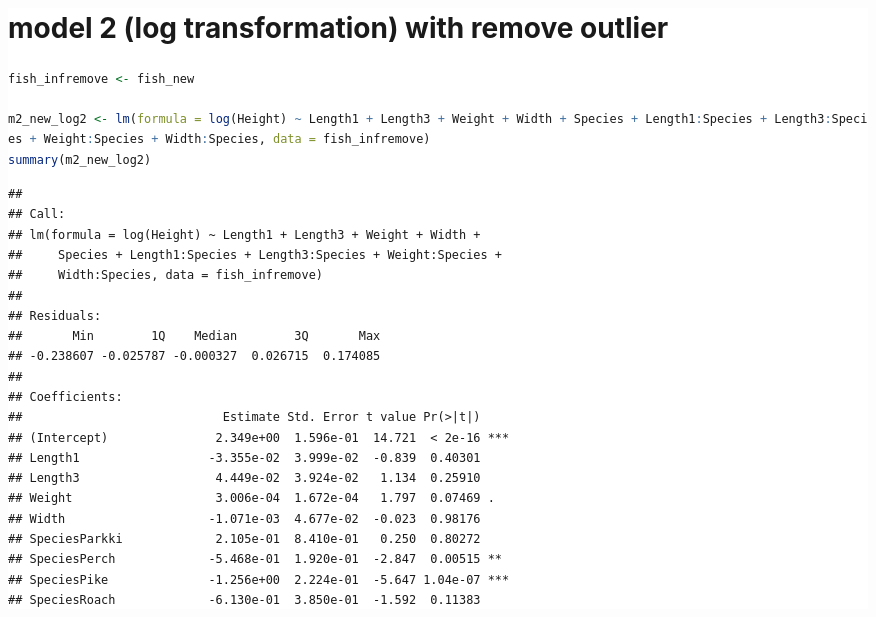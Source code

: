 # model 2 (log transformation) with remove outlier

``` r
fish_infremove <- fish_new

m2_new_log2 <- lm(formula = log(Height) ~ Length1 + Length3 + Weight + Width + Species + Length1:Species + Length3:Species + Weight:Species + Width:Species, data = fish_infremove)
summary(m2_new_log2)
```

    ## 
    ## Call:
    ## lm(formula = log(Height) ~ Length1 + Length3 + Weight + Width + 
    ##     Species + Length1:Species + Length3:Species + Weight:Species + 
    ##     Width:Species, data = fish_infremove)
    ## 
    ## Residuals:
    ##       Min        1Q    Median        3Q       Max 
    ## -0.238607 -0.025787 -0.000327  0.026715  0.174085 
    ## 
    ## Coefficients:
    ##                            Estimate Std. Error t value Pr(>|t|)    
    ## (Intercept)               2.349e+00  1.596e-01  14.721  < 2e-16 ***
    ## Length1                  -3.355e-02  3.999e-02  -0.839  0.40301    
    ## Length3                   4.449e-02  3.924e-02   1.134  0.25910    
    ## Weight                    3.006e-04  1.672e-04   1.797  0.07469 .  
    ## Width                    -1.071e-03  4.677e-02  -0.023  0.98176    
    ## SpeciesParkki             2.105e-01  8.410e-01   0.250  0.80272    
    ## SpeciesPerch             -5.468e-01  1.920e-01  -2.847  0.00515 ** 
    ## SpeciesPike              -1.256e+00  2.224e-01  -5.647 1.04e-07 ***
    ## SpeciesRoach             -6.130e-01  3.850e-01  -1.592  0.11383    